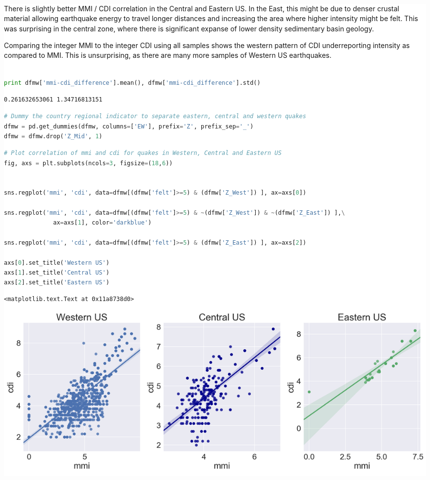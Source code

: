 There is slightly better MMI / CDI correlation in the Central and Eastern US.  In the East, this might be due to denser crustal material allowing earthquake energy to travel longer distances and increasing the area where higher intensity might be felt.  This was surprising in the central zone, where there is significant expanse of lower density sedimentary basin geology. 

Comparing the integer MMI to the integer CDI using all samples shows the western pattern of CDI underreporting intensity as compared to MMI.  This is unsurprising, as there are many more samples of Western US earthquakes.


```python

print dfmw['mmi-cdi_difference'].mean(), dfmw['mmi-cdi_difference'].std()
```

    0.261632653061 1.34716813151



```python
# Dummy the country regional indicator to separate eastern, central and western quakes
dfmw = pd.get_dummies(dfmw, columns=['EW'], prefix='Z', prefix_sep='_')
dfmw = dfmw.drop('Z_Mid', 1)

```


```python
# Plot correlation of mmi and cdi for quakes in Western, Central and Eastern US
fig, axs = plt.subplots(ncols=3, figsize=(18,6))


sns.regplot('mmi', 'cdi', data=dfmw[(dfmw['felt']>=5) & (dfmw['Z_West']) ], ax=axs[0])

sns.regplot('mmi', 'cdi', data=dfmw[(dfmw['felt']>=5) & ~(dfmw['Z_West']) & ~(dfmw['Z_East']) ],\
              ax=axs[1], color='darkblue')

sns.regplot('mmi', 'cdi', data=dfmw[(dfmw['felt']>=5) & (dfmw['Z_East']) ], ax=axs[2])

axs[0].set_title('Western US')
axs[1].set_title('Central US')
axs[2].set_title('Eastern US')


```




    <matplotlib.text.Text at 0x11a8738d0>




![png](/images/Earthquake-Intensity-Comparison-of-MMI-and-CDI_files/Earthquake-Intensity-Comparison-of-MMI-and-CDI_32_1.png)
